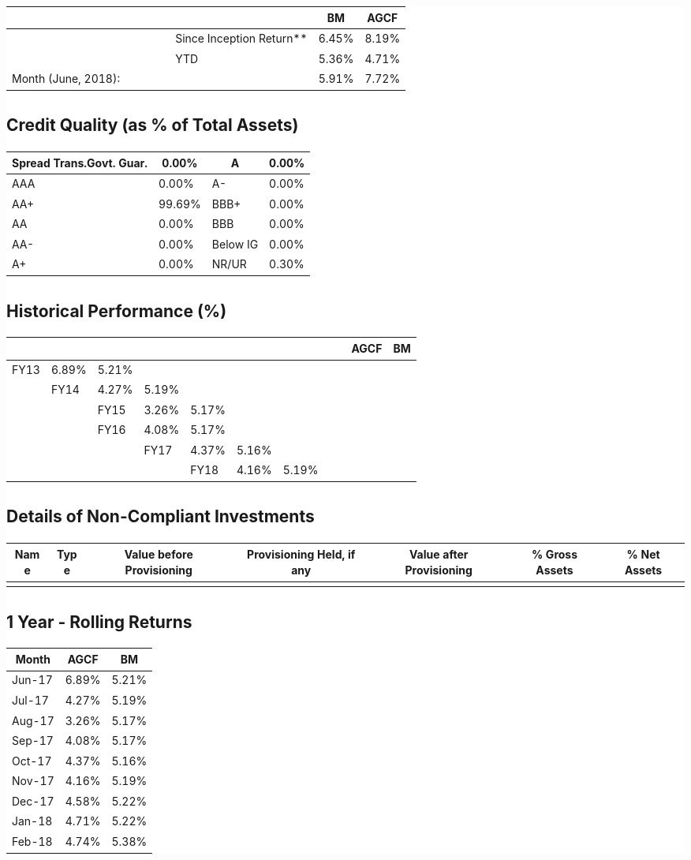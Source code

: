 | | | | | | |BM|AGCF|
|---|---|---|---|---|---|---|---|
| | | | | |Since Inception Return**|6.45%|8.19%|
| | | | | |YTD|5.36%|4.71%|
|Month (June, 2018):| | | | | |5.91%|7.72%|

## Credit Quality (as % of Total Assets)

|Spread Trans.Govt. Guar.|0.00%|A|0.00%|
|---|---|---|---|
|AAA|0.00%|A-|0.00%|
|AA+|99.69%|BBB+|0.00%|
|AA|0.00%|BBB|0.00%|
|AA-|0.00%|Below IG|0.00%|
|A+|0.00%|NR/UR|0.30%|

## Historical Performance (%)

| | | | | | | | | |AGCF|BM|
|---|---|---|---|---|---|---|---|---|---|---|
|FY13|6.89%|5.21%| | | | | | | | |
| |FY14|4.27%|5.19%| | | | | | | |
| | |FY15|3.26%|5.17%| | | | | | |
| | |FY16|4.08%|5.17%| | | | | | |
| | | |FY17|4.37%|5.16%| | | | | |
| | | | |FY18|4.16%|5.19%| | | | |

## Details of Non-Compliant Investments

|Name|Type|Value before Provisioning|Provisioning Held, if any|Value after Provisioning|% Gross Assets|% Net Assets|
|---|---|---|---|---|---|---|
| | | | | | | |

## 1 Year - Rolling Returns

|Month|AGCF|BM|
|---|---|---|
|Jun-17|6.89%|5.21%|
|Jul-17|4.27%|5.19%|
|Aug-17|3.26%|5.17%|
|Sep-17|4.08%|5.17%|
|Oct-17|4.37%|5.16%|
|Nov-17|4.16%|5.19%|
|Dec-17|4.58%|5.22%|
|Jan-18|4.71%|5.22%|
|Feb-18|4.74%|5.38%|